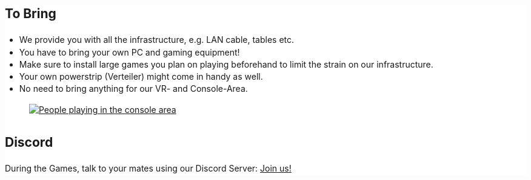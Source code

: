## To Bring
* We provide you with all the infrastructure, e.g. LAN cable, tables etc.
* You have to bring your own PC and gaming equipment!
* Make sure to install large games you plan on playing beforehand to limit the strain on our infrastructure.
* Your own powerstrip (Verteiler) might come in handy as well.
* No need to bring anything for our VR- and Console-Area.

<figure>
  <a class="img" href="/assets/images/lan/consoles.JPG">
    <img src="/assets/images/lan/consoles.JPG" style="width: 95%; max-width: 1000px;"
      alt="People playing in the console area" />
  </a>
    <figcaption></figcaption>
</figure>

## Discord
During the Games, talk to your mates using our Discord Server: <a href="{{ site.discord_url }}" target="_blank"> Join us! </a> 
